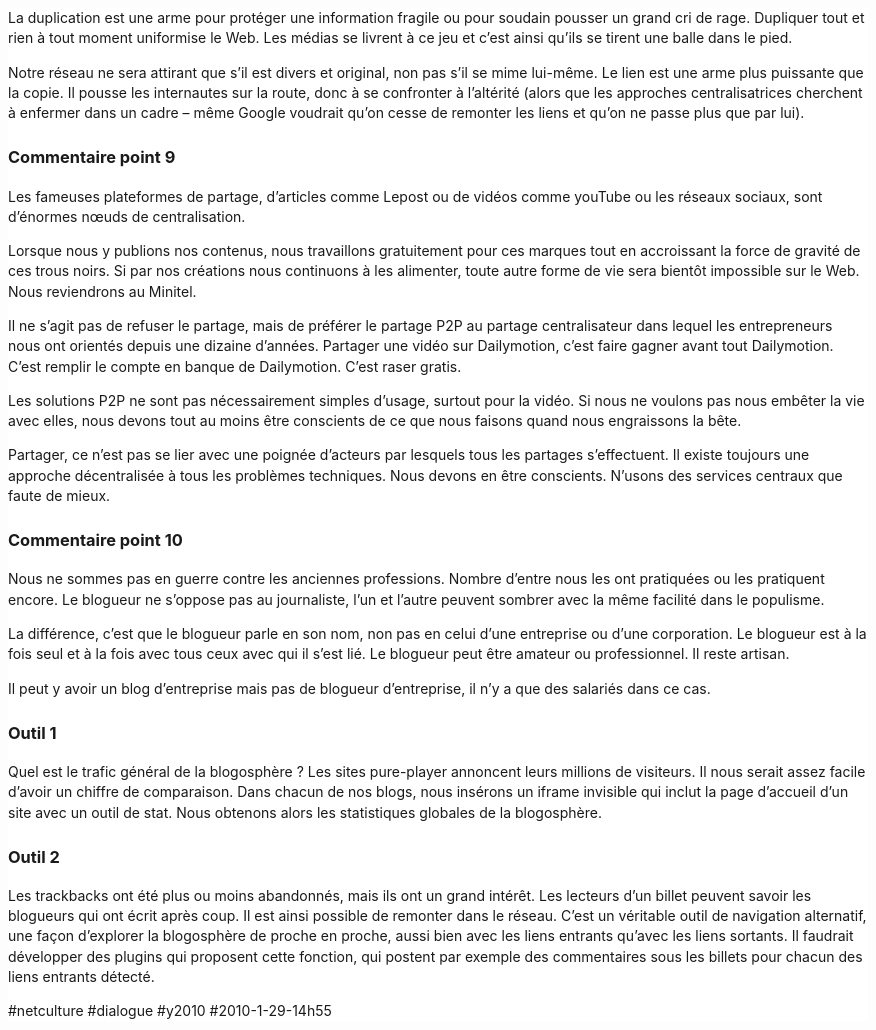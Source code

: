 La duplication est une arme pour protéger une information fragile ou pour soudain pousser un grand cri de rage. Dupliquer tout et rien à tout moment uniformise le Web. Les médias se livrent à ce jeu et c’est ainsi qu’ils se tirent une balle dans le pied.

Notre réseau ne sera attirant que s’il est divers et original, non pas s’il se mime lui-même. Le lien est une arme plus puissante que la copie. Il pousse les internautes sur la route, donc à se confronter à l’altérité (alors que les approches centralisatrices cherchent à enfermer dans un cadre – même Google voudrait qu’on cesse de remonter les liens et qu’on ne passe plus que par lui).

### Commentaire point 9

Les fameuses plateformes de partage, d’articles comme Lepost ou de vidéos comme youTube ou les réseaux sociaux, sont d’énormes nœuds de centralisation.

Lorsque nous y publions nos contenus, nous travaillons gratuitement pour ces marques tout en accroissant la force de gravité de ces trous noirs. Si par nos créations nous continuons à les alimenter, toute autre forme de vie sera bientôt impossible sur le Web. Nous reviendrons au Minitel.

Il ne s’agit pas de refuser le partage, mais de préférer le partage P2P au partage centralisateur dans lequel les entrepreneurs nous ont orientés depuis une dizaine d’années. Partager une vidéo sur Dailymotion, c’est faire gagner avant tout Dailymotion. C’est remplir le compte en banque de Dailymotion. C’est raser gratis.

Les solutions P2P ne sont pas nécessairement simples d’usage, surtout pour la vidéo. Si nous ne voulons pas nous embêter la vie avec elles, nous devons tout au moins être conscients de ce que nous faisons quand nous engraissons la bête.

Partager, ce n’est pas se lier avec une poignée d’acteurs par lesquels tous les partages s’effectuent. Il existe toujours une approche décentralisée à tous les problèmes techniques. Nous devons en être conscients. N’usons des services centraux que faute de mieux.

### Commentaire point 10

Nous ne sommes pas en guerre contre les anciennes professions. Nombre d’entre nous les ont pratiquées ou les pratiquent encore. Le blogueur ne s’oppose pas au journaliste, l’un et l’autre peuvent sombrer avec la même facilité dans le populisme.

La différence, c’est que le blogueur parle en son nom, non pas en celui d’une entreprise ou d’une corporation. Le blogueur est à la fois seul et à la fois avec tous ceux avec qui il s’est lié. Le blogueur peut être amateur ou professionnel. Il reste artisan.

Il peut y avoir un blog d’entreprise mais pas de blogueur d’entreprise, il n’y a que des salariés dans ce cas.

### Outil 1

Quel est le trafic général de la blogosphère ? Les sites pure-player annoncent leurs millions de visiteurs. Il nous serait assez facile d’avoir un chiffre de comparaison. Dans chacun de nos blogs, nous insérons un iframe invisible qui inclut la page d’accueil d’un site avec un outil de stat. Nous obtenons alors les statistiques globales de la blogosphère.

### Outil 2

Les trackbacks ont été plus ou moins abandonnés, mais ils ont un grand intérêt. Les lecteurs d’un billet peuvent savoir les blogueurs qui ont écrit après coup. Il est ainsi possible de remonter dans le réseau. C’est un véritable outil de navigation alternatif, une façon d’explorer la blogosphère de proche en proche, aussi bien avec les liens entrants qu’avec les liens sortants. Il faudrait développer des plugins qui proposent cette fonction, qui postent par exemple des commentaires sous les billets pour chacun des liens entrants détecté.

#netculture #dialogue #y2010 #2010-1-29-14h55
